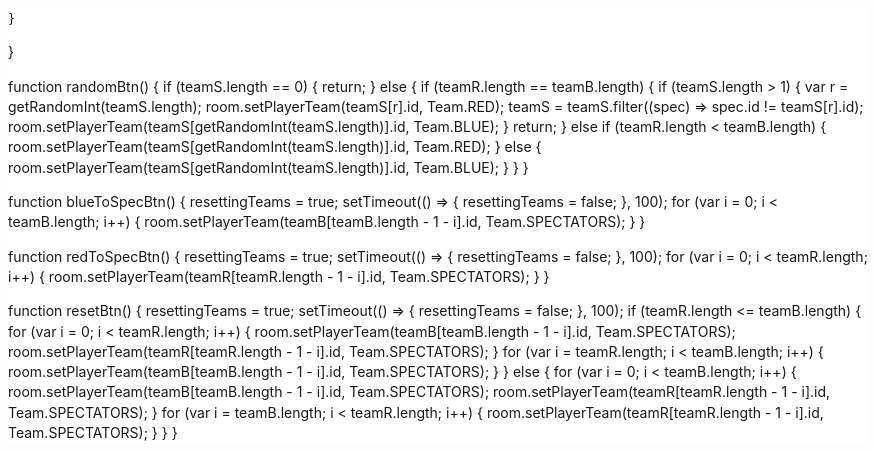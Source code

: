 	}
}

function randomBtn() {
	if (teamS.length == 0) {
		return;
	}
	else {
		if (teamR.length == teamB.length) {
			if (teamS.length > 1) {
				var r = getRandomInt(teamS.length);
				room.setPlayerTeam(teamS[r].id, Team.RED);
				teamS = teamS.filter((spec) => spec.id != teamS[r].id);
				room.setPlayerTeam(teamS[getRandomInt(teamS.length)].id, Team.BLUE);
			}
			return;
		}
		else if (teamR.length < teamB.length) {
			room.setPlayerTeam(teamS[getRandomInt(teamS.length)].id, Team.RED);
		}
		else {
			room.setPlayerTeam(teamS[getRandomInt(teamS.length)].id, Team.BLUE);
		}
	}
}

function blueToSpecBtn() {
	resettingTeams = true;
	setTimeout(() => { resettingTeams = false; }, 100);
	for (var i = 0; i < teamB.length; i++) {
		room.setPlayerTeam(teamB[teamB.length - 1 - i].id, Team.SPECTATORS);
	}
}

function redToSpecBtn() {
	resettingTeams = true;
	setTimeout(() => { resettingTeams = false; }, 100);
	for (var i = 0; i < teamR.length; i++) {
		room.setPlayerTeam(teamR[teamR.length - 1 - i].id, Team.SPECTATORS);
	}
}

function resetBtn() {
	resettingTeams = true;
	setTimeout(() => { resettingTeams = false; }, 100);
	if (teamR.length <= teamB.length) {
		for (var i = 0; i < teamR.length; i++) {
			room.setPlayerTeam(teamB[teamB.length - 1 - i].id, Team.SPECTATORS);
			room.setPlayerTeam(teamR[teamR.length - 1 - i].id, Team.SPECTATORS);
		}
		for (var i = teamR.length; i < teamB.length; i++) {
			room.setPlayerTeam(teamB[teamB.length - 1 - i].id, Team.SPECTATORS);
		}
	}
	else {
		for (var i = 0; i < teamB.length; i++) {
			room.setPlayerTeam(teamB[teamB.length - 1 - i].id, Team.SPECTATORS);
			room.setPlayerTeam(teamR[teamR.length - 1 - i].id, Team.SPECTATORS);
		}
		for (var i = teamB.length; i < teamR.length; i++) {
			room.setPlayerTeam(teamR[teamR.length - 1 - i].id, Team.SPECTATORS);
		}
	}
}
